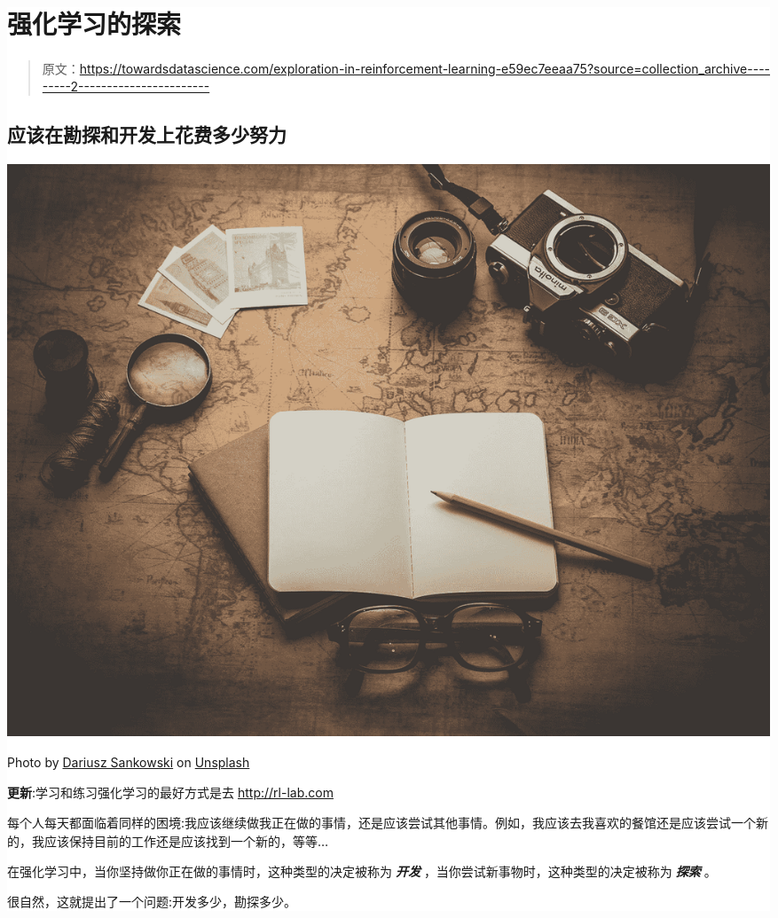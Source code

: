 # 强化学习的探索

> 原文：<https://towardsdatascience.com/exploration-in-reinforcement-learning-e59ec7eeaa75?source=collection_archive---------2----------------------->

## 应该在勘探和开发上花费多少努力

![](img/3e97a3a675a4eef78067bb6b730acfc2.png)

Photo by [Dariusz Sankowski](https://unsplash.com/@dariuszsankowski?utm_source=medium&utm_medium=referral) on [Unsplash](https://unsplash.com?utm_source=medium&utm_medium=referral)

**更新**:学习和练习强化学习的最好方式是去 http://rl-lab.com

每个人每天都面临着同样的困境:我应该继续做我正在做的事情，还是应该尝试其他事情。例如，我应该去我喜欢的餐馆还是应该尝试一个新的，我应该保持目前的工作还是应该找到一个新的，等等…

在强化学习中，当你坚持做你正在做的事情时，这种类型的决定被称为 ***开发*** ，当你尝试新事物时，这种类型的决定被称为 ***探索*** 。

很自然，这就提出了一个问题:开发多少，勘探多少。
